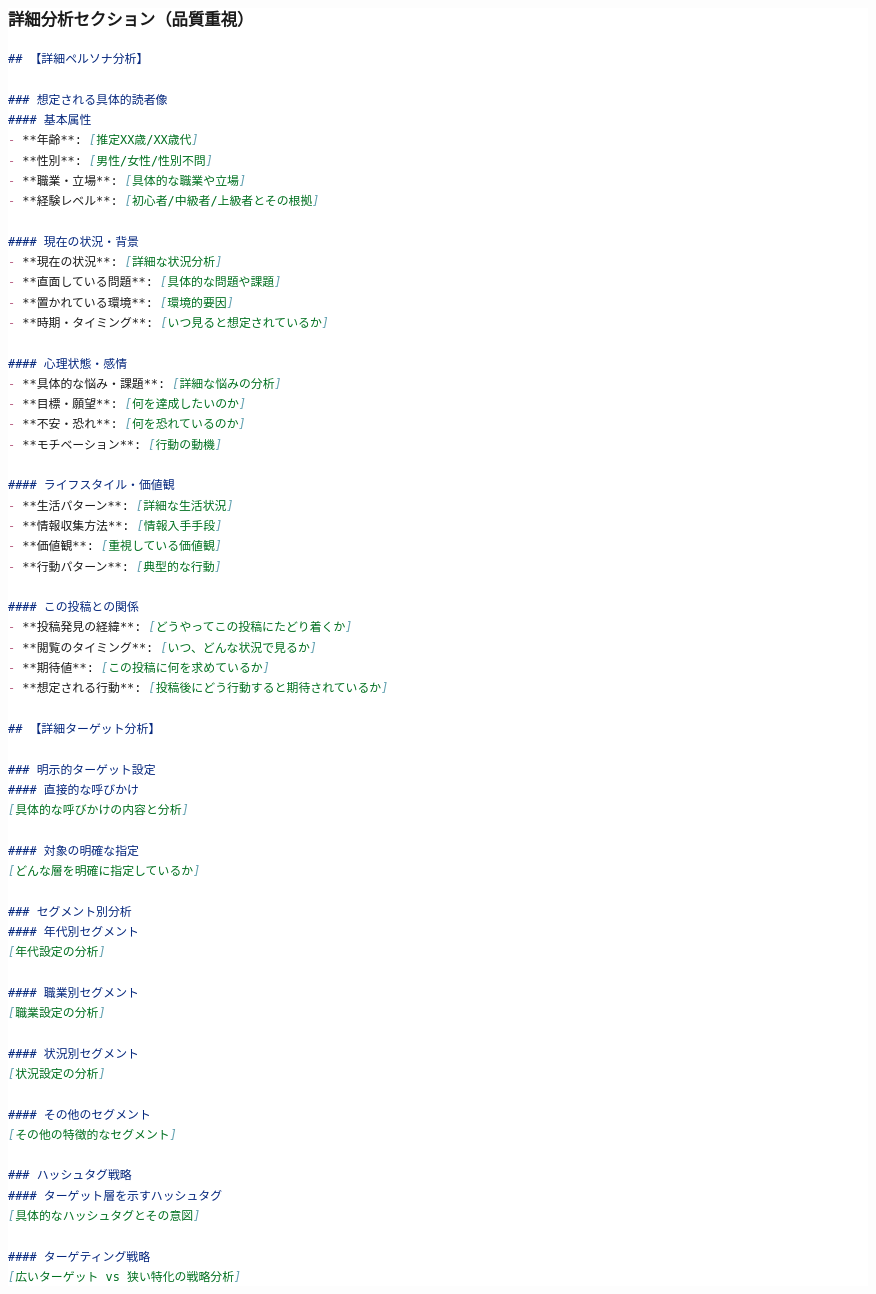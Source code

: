 ### **詳細分析セクション（品質重視）**
```markdown
## 【詳細ペルソナ分析】

### 想定される具体的読者像
#### 基本属性
- **年齢**: [推定XX歳/XX歳代]
- **性別**: [男性/女性/性別不問]
- **職業・立場**: [具体的な職業や立場]
- **経験レベル**: [初心者/中級者/上級者とその根拠]

#### 現在の状況・背景
- **現在の状況**: [詳細な状況分析]
- **直面している問題**: [具体的な問題や課題]
- **置かれている環境**: [環境的要因]
- **時期・タイミング**: [いつ見ると想定されているか]

#### 心理状態・感情
- **具体的な悩み・課題**: [詳細な悩みの分析]
- **目標・願望**: [何を達成したいのか]
- **不安・恐れ**: [何を恐れているのか]
- **モチベーション**: [行動の動機]

#### ライフスタイル・価値観
- **生活パターン**: [詳細な生活状況]
- **情報収集方法**: [情報入手手段]
- **価値観**: [重視している価値観]
- **行動パターン**: [典型的な行動]

#### この投稿との関係
- **投稿発見の経緯**: [どうやってこの投稿にたどり着くか]
- **閲覧のタイミング**: [いつ、どんな状況で見るか]
- **期待値**: [この投稿に何を求めているか]
- **想定される行動**: [投稿後にどう行動すると期待されているか]

## 【詳細ターゲット分析】

### 明示的ターゲット設定
#### 直接的な呼びかけ
[具体的な呼びかけの内容と分析]

#### 対象の明確な指定
[どんな層を明確に指定しているか]

### セグメント別分析
#### 年代別セグメント
[年代設定の分析]

#### 職業別セグメント
[職業設定の分析]

#### 状況別セグメント
[状況設定の分析]

#### その他のセグメント
[その他の特徴的なセグメント]

### ハッシュタグ戦略
#### ターゲット層を示すハッシュタグ
[具体的なハッシュタグとその意図]

#### ターゲティング戦略
[広いターゲット vs 狭い特化の戦略分析]
```